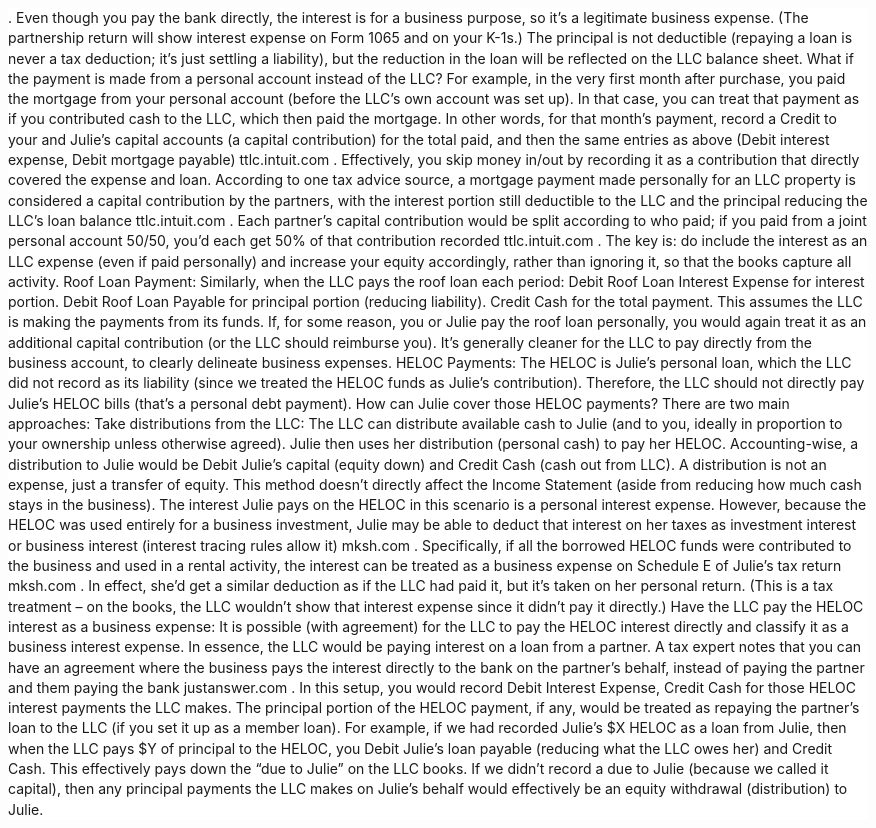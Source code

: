. Even though you pay the bank directly, the interest is for a business purpose, so it’s a legitimate business expense. (The partnership return will show interest expense on Form 1065 and on your K-1s.) The principal is not deductible (repaying a loan is never a tax deduction; it’s just settling a liability), but the reduction in the loan will be reflected on the LLC balance sheet. What if the payment is made from a personal account instead of the LLC? For example, in the very first month after purchase, you paid the mortgage from your personal account (before the LLC’s own account was set up). In that case, you can treat that payment as if you contributed cash to the LLC, which then paid the mortgage. In other words, for that month’s payment, record a Credit to your and Julie’s capital accounts (a capital contribution) for the total paid, and then the same entries as above (Debit interest expense, Debit mortgage payable)
ttlc.intuit.com
. Effectively, you skip money in/out by recording it as a contribution that directly covered the expense and loan. According to one tax advice source, a mortgage payment made personally for an LLC property is considered a capital contribution by the partners, with the interest portion still deductible to the LLC and the principal reducing the LLC’s loan balance
ttlc.intuit.com
. Each partner’s capital contribution would be split according to who paid; if you paid from a joint personal account 50/50, you’d each get 50% of that contribution recorded
ttlc.intuit.com
. The key is: do include the interest as an LLC expense (even if paid personally) and increase your equity accordingly, rather than ignoring it, so that the books capture all activity.
Roof Loan Payment: Similarly, when the LLC pays the roof loan each period:
Debit Roof Loan Interest Expense for interest portion.
Debit Roof Loan Payable for principal portion (reducing liability).
Credit Cash for the total payment.
This assumes the LLC is making the payments from its funds. If, for some reason, you or Julie pay the roof loan personally, you would again treat it as an additional capital contribution (or the LLC should reimburse you). It’s generally cleaner for the LLC to pay directly from the business account, to clearly delineate business expenses.
HELOC Payments: The HELOC is Julie’s personal loan, which the LLC did not record as its liability (since we treated the HELOC funds as Julie’s contribution). Therefore, the LLC should not directly pay Julie’s HELOC bills (that’s a personal debt payment). How can Julie cover those HELOC payments? There are two main approaches:
Take distributions from the LLC: The LLC can distribute available cash to Julie (and to you, ideally in proportion to your ownership unless otherwise agreed). Julie then uses her distribution (personal cash) to pay her HELOC. Accounting-wise, a distribution to Julie would be Debit Julie’s capital (equity down) and Credit Cash (cash out from LLC). A distribution is not an expense, just a transfer of equity. This method doesn’t directly affect the Income Statement (aside from reducing how much cash stays in the business). The interest Julie pays on the HELOC in this scenario is a personal interest expense. However, because the HELOC was used entirely for a business investment, Julie may be able to deduct that interest on her taxes as investment interest or business interest (interest tracing rules allow it)
mksh.com
. Specifically, if all the borrowed HELOC funds were contributed to the business and used in a rental activity, the interest can be treated as a business expense on Schedule E of Julie’s tax return
mksh.com
. In effect, she’d get a similar deduction as if the LLC had paid it, but it’s taken on her personal return. (This is a tax treatment – on the books, the LLC wouldn’t show that interest expense since it didn’t pay it directly.)
Have the LLC pay the HELOC interest as a business expense: It is possible (with agreement) for the LLC to pay the HELOC interest directly and classify it as a business interest expense. In essence, the LLC would be paying interest on a loan from a partner. A tax expert notes that you can have an agreement where the business pays the interest directly to the bank on the partner’s behalf, instead of paying the partner and them paying the bank
justanswer.com
. In this setup, you would record Debit Interest Expense, Credit Cash for those HELOC interest payments the LLC makes. The principal portion of the HELOC payment, if any, would be treated as repaying the partner’s loan to the LLC (if you set it up as a member loan). For example, if we had recorded Julie’s $X HELOC as a loan from Julie, then when the LLC pays $Y of principal to the HELOC, you Debit Julie’s loan payable (reducing what the LLC owes her) and Credit Cash. This effectively pays down the “due to Julie” on the LLC books. If we didn’t record a due to Julie (because we called it capital), then any principal payments the LLC makes on Julie’s behalf would effectively be an equity withdrawal (distribution) to Julie.